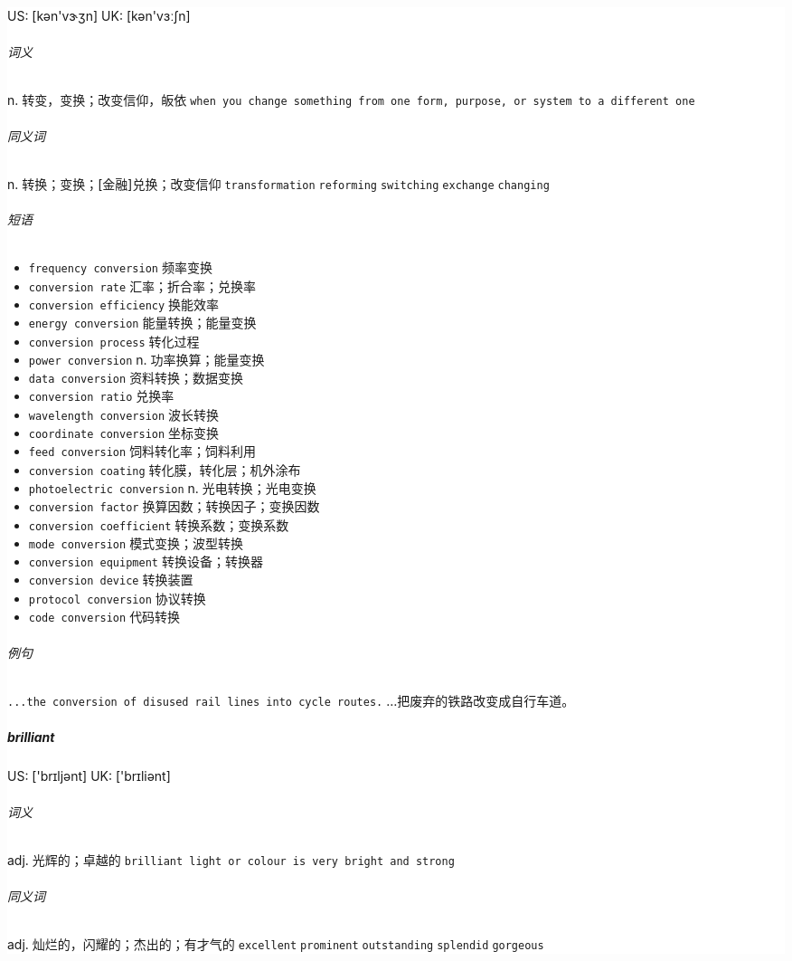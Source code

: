 US: [kən'vɝʒn]
UK: [kən'vɜːʃn]

###### 词义

n. 转变，变换；改变信仰，皈依
`when you change something from one form, purpose, or system to a different one`

###### 同义词

n. 转换；变换；[金融]兑换；改变信仰
`transformation` `reforming` `switching` `exchange` `changing`


###### 短语

- `frequency conversion` 频率变换
- `conversion rate` 汇率；折合率；兑换率
- `conversion efficiency` 换能效率
- `energy conversion` 能量转换；能量变换
- `conversion process` 转化过程
- `power conversion` n. 功率换算；能量变换
- `data conversion` 资料转换；数据变换
- `conversion ratio` 兑换率
- `wavelength conversion` 波长转换
- `coordinate conversion` 坐标变换
- `feed conversion` 饲料转化率；饲料利用
- `conversion coating` 转化膜，转化层；机外涂布
- `photoelectric conversion` n. 光电转换；光电变换
- `conversion factor` 换算因数；转换因子；变换因数
- `conversion coefficient` 转换系数；变换系数
- `mode conversion` 模式变换；波型转换
- `conversion equipment` 转换设备；转换器
- `conversion device` 转换装置
- `protocol conversion` 协议转换
- `code conversion` 代码转换

###### 例句

`...the conversion of disused rail lines into cycle routes.`
…把废弃的铁路改变成自行车道。


##### brilliant

US: ['brɪljənt]
UK: ['brɪliənt]

###### 词义

adj. 光辉的；卓越的
`brilliant light or colour is very bright and strong`

###### 同义词

adj. 灿烂的，闪耀的；杰出的；有才气的
`excellent` `prominent` `outstanding` `splendid` `gorgeous`
